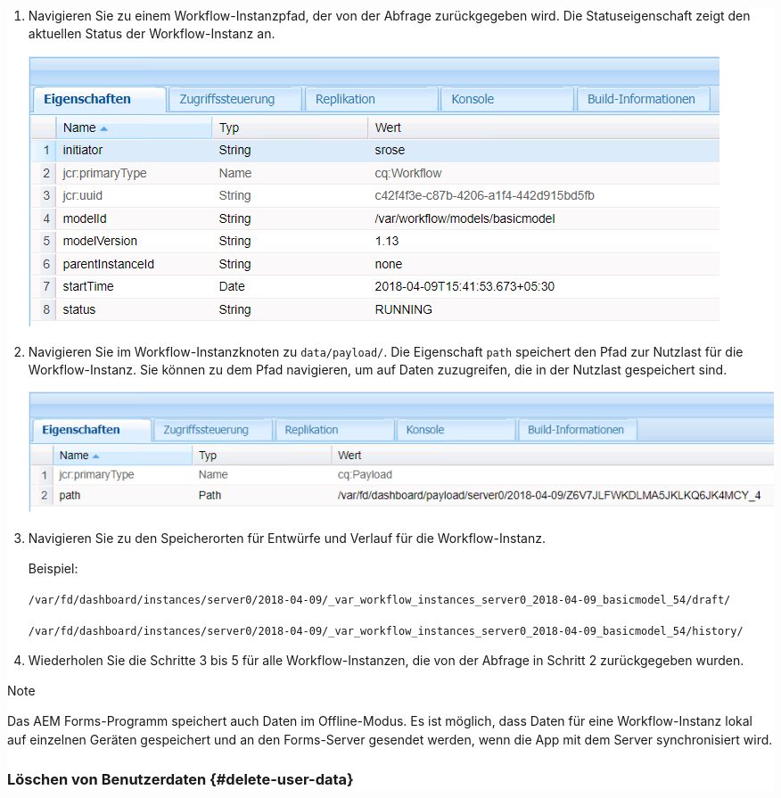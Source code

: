 1. Navigieren Sie zu einem Workflow-Instanzpfad, der von der Abfrage zurückgegeben wird. Die Statuseigenschaft zeigt den aktuellen Status der Workflow-Instanz an.

   ![status](assets/status.png)

1. Navigieren Sie im Workflow-Instanzknoten zu `data/payload/`. Die Eigenschaft `path` speichert den Pfad zur Nutzlast für die Workflow-Instanz. Sie können zu dem Pfad navigieren, um auf Daten zuzugreifen, die in der Nutzlast gespeichert sind.

   ![payload-path](assets/payload-path.png)

1. Navigieren Sie zu den Speicherorten für Entwürfe und Verlauf für die Workflow-Instanz.

   Beispiel:

   `/var/fd/dashboard/instances/server0/2018-04-09/_var_workflow_instances_server0_2018-04-09_basicmodel_54/draft/`

   `/var/fd/dashboard/instances/server0/2018-04-09/_var_workflow_instances_server0_2018-04-09_basicmodel_54/history/`

1. Wiederholen Sie die Schritte 3 bis 5 für alle Workflow-Instanzen, die von der Abfrage in Schritt 2 zurückgegeben wurden.

>[!NOTE]
>
>Das AEM Forms-Programm speichert auch Daten im Offline-Modus. Es ist möglich, dass Daten für eine Workflow-Instanz lokal auf einzelnen Geräten gespeichert und an den Forms-Server gesendet werden, wenn die App mit dem Server synchronisiert wird.

### Löschen von Benutzerdaten {#delete-user-data}

